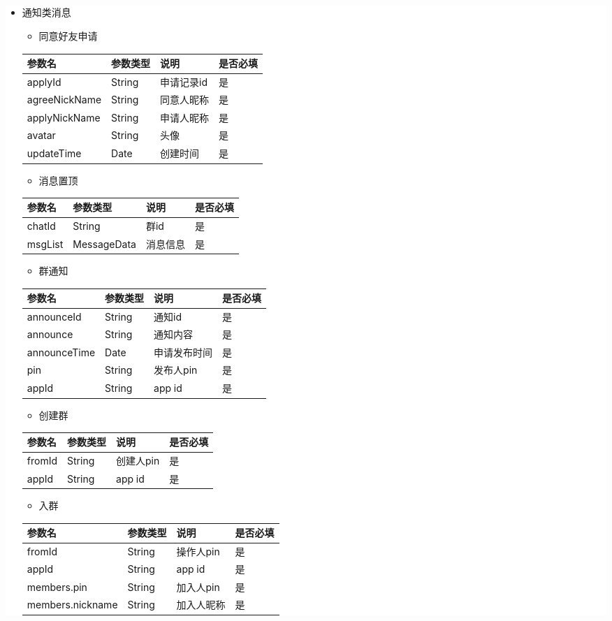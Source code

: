   - 通知类消息
    - 同意好友申请

    | 参数名        | 参数类型 | 说明       | 是否必填 |
    | ------------- | -------- | ---------- | -------- |
    | applyId       | String   | 申请记录id | 是       |
    | agreeNickName | String   | 同意人昵称 | 是       |
    | applyNickName | String   | 申请人昵称 | 是       |
    | avatar        | String   | 头像       | 是       |
    | updateTime    | Date     | 创建时间   | 是       |

    - 消息置顶

    | 参数名  | 参数类型    | 说明     | 是否必填 |
    | ------- | ----------- | -------- | -------- |
    | chatId  | String      | 群id     | 是       |
    | msgList | MessageData | 消息信息 | 是       |

    - 群通知

    | 参数名       | 参数类型 | 说明         | 是否必填 |
    | ------------ | -------- | ------------ | -------- |
    | announceId   | String   | 通知id       | 是       |
    | announce     | String   | 通知内容     | 是       |
    | announceTime | Date     | 申请发布时间 | 是       |
    | pin          | String   | 发布人pin    | 是       |
    | appId        | String   | app id       | 是       |

    - 创建群

    | 参数名 | 参数类型 | 说明      | 是否必填 |
    | ------ | -------- | --------- | -------- |
    | fromId | String   | 创建人pin | 是       |
    | appId  | String   | app id    | 是       |

    - 入群

    | 参数名           | 参数类型 | 说明       | 是否必填 |
    | ---------------- | -------- | ---------- | -------- |
    | fromId           | String   | 操作人pin  | 是       |
    | appId            | String   | app id     | 是       |
    | members.pin      | String   | 加入人pin  | 是       |
    | members.nickname | String   | 加入人昵称 | 是       |
